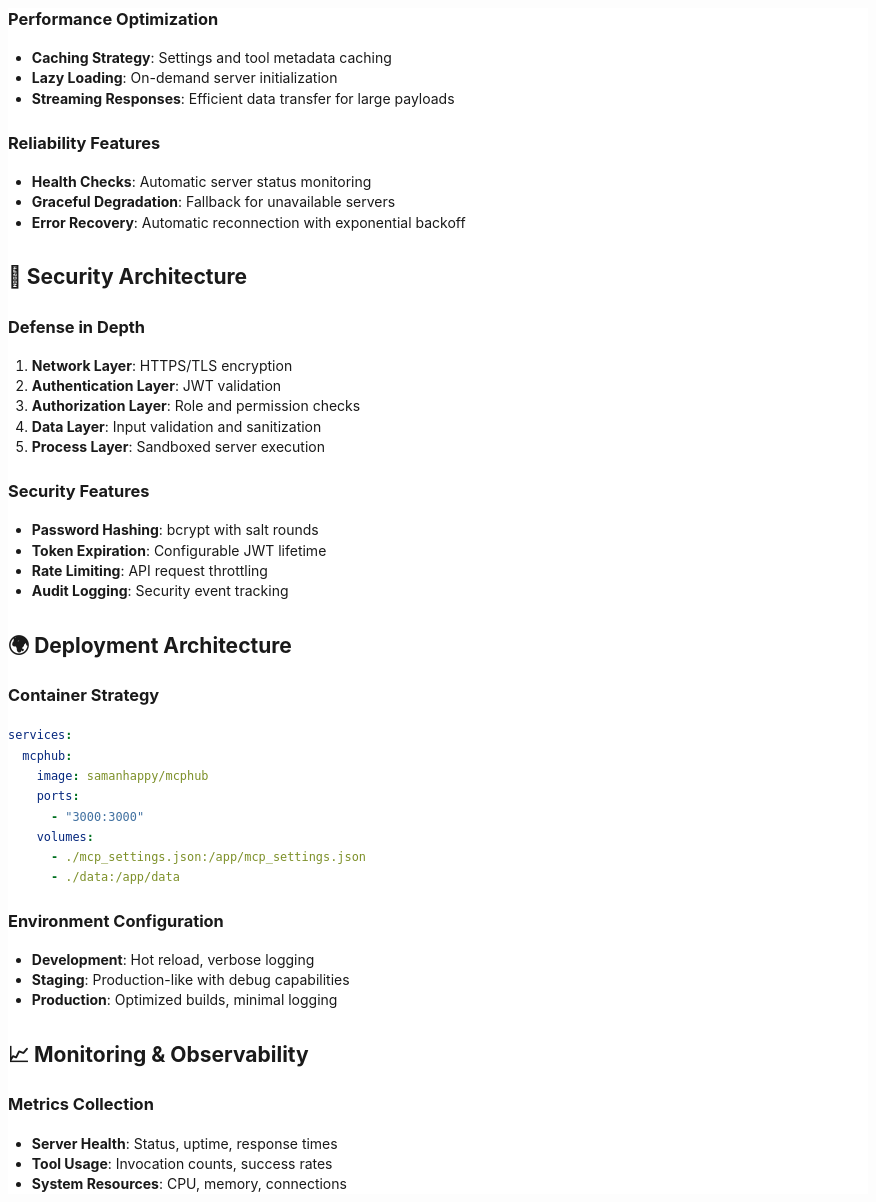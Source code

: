 ### Performance Optimization
- **Caching Strategy**: Settings and tool metadata caching
- **Lazy Loading**: On-demand server initialization
- **Streaming Responses**: Efficient data transfer for large payloads

### Reliability Features
- **Health Checks**: Automatic server status monitoring
- **Graceful Degradation**: Fallback for unavailable servers
- **Error Recovery**: Automatic reconnection with exponential backoff

## 🔐 Security Architecture

### Defense in Depth
1. **Network Layer**: HTTPS/TLS encryption
2. **Authentication Layer**: JWT validation
3. **Authorization Layer**: Role and permission checks
4. **Data Layer**: Input validation and sanitization
5. **Process Layer**: Sandboxed server execution

### Security Features
- **Password Hashing**: bcrypt with salt rounds
- **Token Expiration**: Configurable JWT lifetime
- **Rate Limiting**: API request throttling
- **Audit Logging**: Security event tracking

## 🌍 Deployment Architecture

### Container Strategy
```yaml
services:
  mcphub:
    image: samanhappy/mcphub
    ports:
      - "3000:3000"
    volumes:
      - ./mcp_settings.json:/app/mcp_settings.json
      - ./data:/app/data
```

### Environment Configuration
- **Development**: Hot reload, verbose logging
- **Staging**: Production-like with debug capabilities
- **Production**: Optimized builds, minimal logging

## 📈 Monitoring & Observability

### Metrics Collection
- **Server Health**: Status, uptime, response times
- **Tool Usage**: Invocation counts, success rates
- **System Resources**: CPU, memory, connections
